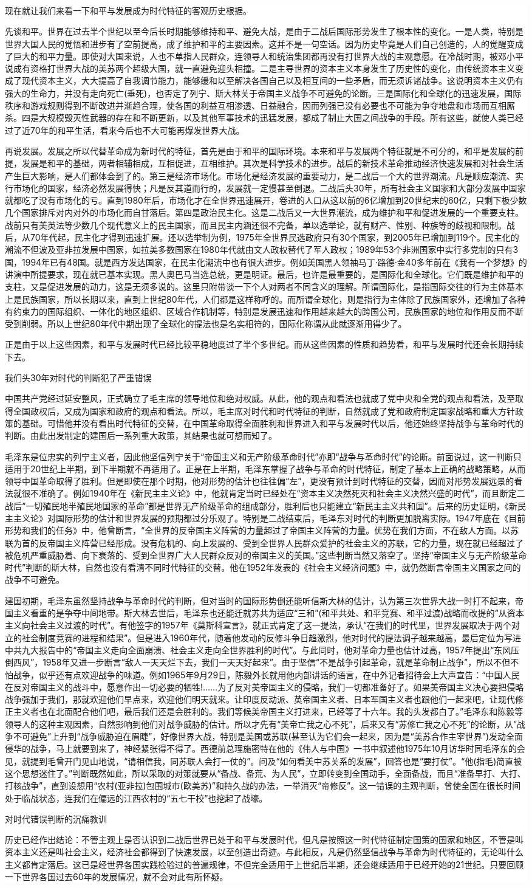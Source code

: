 现在就让我们来看一下和平与发展成为时代特征的客观历史根据。


先谈和平。世界在过去半个世纪以至今后长时期能够维持和平、避免大战，是由于二战后国际形势发生了根本性的变化。一是人类，特别是世界大国人民的觉悟和进步有了空前提高，成了维护和平的主要因素。这并不是一句空话。因为历史毕竟是人们自己创造的，人的觉醒变成了巨大的和平力量。即使对大国来说，人也不单指人民群众，连领导人和统治集团都再没有打世界大战的主观意愿。在冷战时期，被邓小平说成有资格打世界大战的美苏两个超级大国，就一直避免迎头相撞。二是主导世界的资本主义本身发生了历史性的变化，由传统资本主义变成了现代资本主义，大大提高了自我调节能力，能够缓和以至解决各国自己以及相互间的一些矛盾，而无须诉诸战争。这说明资本主义仍有强大的生命力，并没有走向死亡(垂死)，也否定了列宁、斯大林关于帝国主义战争不可避免的论断。三是国际化和全球化的迅速发展，国际秩序和游戏规则得到不断改进并渐趋合理，使各国的利益互相渗透、日益融合，因而列强已没有必要也不可能为争夺地盘和市场而互相厮杀。四是大规模毁灭性武器的存在和不断更新，以及其他军事技术的迅猛发展，都成了制止大国之间战争的手段。所有这些，就使人类已经过了近70年的和平生活，看来今后也不大可能再爆发世界大战。


再说发展。发展之所以代替革命成为新时代的特征，首先是由于和平的国际环境。本来和平与发展两个特征就是不可分的，和平是发展的前提，发展是和平的基础，两者相辅相成，互相促进，互相维护。其次是科学技术的进步。战后的新技术革命推动经济快速发展和对社会生活产生巨大影响，是人们都体会到了的。第三是经济市场化。市场化是经济发展的重要动力，是二战后一个大的世界潮流。凡是顺应潮流、实行市场化的国家，经济必然发展得快；凡是反其道而行的，发展就一定慢甚至倒退。二战后头30年，所有社会主义国家和大部分发展中国家就都吃了没有市场化的亏。直到1980年后，市场化才在全世界迅速展开，卷进的人口从这以前的6亿增加到20世纪末的60亿，只剩下极少数几个国家排斥对内对外的市场化而自甘落后。第四是政治民主化。这是二战后又一大世界潮流，成为维护和平和促进发展的一个重要支柱。战前只有美英法等少数几个现代意义上的民主国家，而且民主内涵还很不完备，单以选举论，就有财产、性别、种族等的歧视和限制。战后，从70年代起，民主化才得到迅速扩展。还以选举制为例，1975年全世界民选政府只有30个国家，到2005年已增加到119个。民主化的潮流不但波及亚非拉发展中国家，如拉美多数国家在1980年代就由文人政权替代了军人政权；1989年53个非洲国家中实行多党制的只有3国，1994年已有48国。就是西方发达国家，在民主化潮流中也有很大进步。例如美国黑人领袖马丁·路德·金40多年前在《我有一个梦想》的讲演中所提要求，现在就已基本实现。黑人奥巴马当选总统，更是明证。最后，也许是最重要的，是国际化和全球化。它们既是维护和平的支柱，又是促进发展的动力，这是无须多说的。这里只附带谈一下个人对两者不同含义的理解。所谓国际化，是指国际交往的行为主体基本上是民族国家，所以长期以来，直到上世纪80年代，人们都是这样称呼的。而所谓全球化，则是指行为主体除了民族国家外，还增加了各种有约束力的国际组织、一体化的地区组织、区域合作机制等，特别是发展迅速和作用越来越大的跨国公司，民族国家的地位和作用反而不断受到削弱。所以上世纪80年代中期出现了全球化的提法也是名实相符的，国际化称谓从此就逐渐用得少了。

正是由于以上这些因素，和平与发展时代已经比较平稳地度过了半个多世纪。而从这些因素的性质和趋势看，和平与发展时代还会长期持续下去。

我们头30年对时代的判断犯了严重错误


中国共产党经过延安整风，正式确立了毛主席的领导地位和绝对权威。从此，他的观点和看法也就成了党中央和全党的观点和看法，及至取得全国政权后，又成为国家和政府的观点和看法。所以，毛主席对时代和时代特征的判断，自然就成了党和政府制定国家战略和重大方针政策的基础。可惜他并没有看出时代特征的交替，在中国革命取得全面胜利和世界进入和平与发展时代以后，他还始终坚持战争与革命时代的判断。由此出发制定的建国后一系列重大政策，其结果也就可想而知了。


毛泽东是位忠实的列宁主义者，因此他坚信列宁关于“帝国主义和无产阶级革命时代”亦即“战争与革命时代”的论断。前面说过，这一判断只适用于20世纪上半期，到下半期就不再适用了。正是在上半期，毛泽东掌握了战争与革命的时代特征，制定了基本上正确的战略策略，从而领导中国革命取得了胜利。但是即使在那个时期，他对形势的估计也往往偏“左”，更没有预计到时代特征的交替，因而对形势发展远景的看法就很不准确了。例如1940年在《新民主主义论》中，他就肯定当时已经处在“资本主义决然死灭和社会主义决然兴盛的时代”，而且断定二战后“一切殖民地半殖民地国家的革命”都是世界无产阶级革命的组成部分，胜利后也只能建立“新民主主义共和国”。后来的历史证明，《新民主主义论》对国际形势的估计和世界发展的预期都过分乐观了。特别是二战结束后，毛泽东对时代的判断更加脱离实际。1947年底在《目前形势和我们的任务》中，他曾断言，“全世界的反帝国主义阵营的力量超过了帝国主义阵营的力量。优势在我们方面，不在敌人方面。以苏联为首的反帝国主义阵营已经形成。没有危机的、向上发展的、受到全世界人民群众爱护的社会主义的苏联，它的力量，现在就已经超过了被危机严重威胁着、向下衰落的、受到全世界广大人民群众反对的帝国主义的美国。”这些判断当然又落空了。坚持“帝国主义与无产阶级革命时代”判断的斯大林，自然也没有看清不同时代特征的交替。他在1952年发表的《社会主义经济问题》中，就仍然断言帝国主义国家之间的战争不可避免。


建国初期，毛泽东虽然坚持战争与革命时代的判断，但对当时的国际形势倒还能听信斯大林的估计，认为第三次世界大战一时打不起来，帝国主义看重的是争夺中间地带。斯大林去世后，毛泽东也还能迁就苏共为适应“三和”(和平共处、和平竞赛、和平过渡)战略而改提的“从资本主义向社会主义过渡的时代”。有他签字的1957年《莫斯科宣言》，就正式肯定了这一提法，承认“在我们的时代里，世界发展取决于两个对立的社会制度竞赛的进程和结果”。但是进入1960年代，随着他发动的反修斗争日趋激烈，他对时代的提法调子越来越高，最后定位为写进中共九大报告中的“帝国主义走向全面崩溃、社会主义走向全世界胜利的时代”。与此同时，他对革命力量也估计过高，1957年提出“东风压倒西风”，1958年又进一步断言“敌人一天天烂下去，我们一天天好起来”。由于坚信“不是战争引起革命，就是革命制止战争”，所以不但不怕战争，似乎还有点欢迎战争的味道。例如1965年9月29日，陈毅外长就用他内部讲话的语言，在中外记者招待会上大声宣告：“中国人民在反对帝国主义的战斗中，愿意作出一切必要的牺牲!……为了反对美帝国主义的侵略，我们一切都准备好了。如果美帝国主义决心要把侵略战争强加于我们，那就欢迎他们早点来，欢迎他们明天就来。让印度反动派、英帝国主义者、日本军国主义者也跟他们一起来吧，让现代修正主义者也在北面配合他们吧，最后我们还是会胜利的。我们等候美帝国主义打进来，已经等了十六年。我的头发都白了。”毛泽东和陈毅等领导人的这种主观因素，自然影响到他们对战争威胁的估计。所以才先有“美帝亡我之心不死”，后来又有“苏修亡我之心不死”的论断，从“战争不可避免”上升到“战争威胁迫在眉睫”，好像世界大战，特别是美国或苏联(甚至认为它们会一起来，因为是“美苏合作主宰世界”)发动全面侵华的战争，马上就要到来了，神经紧张得不得了。西德前总理施密特在他的《伟人与中国》一书中叙述他1975年10月访华时同毛泽东的会见，就提到毛曾开门见山地说，“请相信我，同苏联人会打一仗的”。问及“如何看美中苏关系的发展”，回答也是“要打仗”。“他(指毛)简直被这个思想迷住了。”判断既然如此，所以采取的对策就要从“备战、备荒、为人民”，立即转变到全国动手，全面备战，而且“准备早打、大打、打核战争”，直到设想用“农村(亚非拉)包围城市(欧美苏)”和持久战的办法，一举消灭“帝修反”。这一错误的主观判断，曾使全国在很长时间处于临战状态，连我们在偏远的江西农村的“五七干校”也挖起了战壕。

对时代错误判断的沉痛教训


历史已经作出结论：不管主观上是否认识到二战后世界已处于和平与发展时代，但凡是按照这一时代特征制定国策的国家和地区，不管是叫资本主义还是叫社会主义，经济社会都得到了快速发展，以至创造出奇迹。与此相反，凡是仍然坚信战争与革命为时代特征的，无论叫什么主义都肯定落后。这已是经世界各国实践检验过的普遍规律，不但完全适用于上世纪后半期，还会继续适用于已经开始的21世纪。只要回顾一下世界各国过去60年的发展情况，就不会对此有所怀疑。
